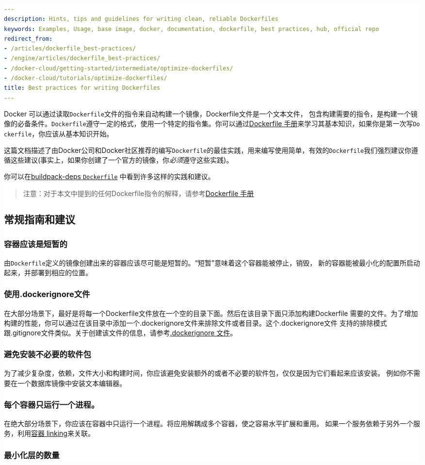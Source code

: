 ```yaml
---
description: Hints, tips and guidelines for writing clean, reliable Dockerfiles
keywords: Examples, Usage, base image, docker, documentation, dockerfile, best practices, hub, official repo
redirect_from:
- /articles/dockerfile_best-practices/
- /engine/articles/dockerfile_best-practices/
- /docker-cloud/getting-started/intermediate/optimize-dockerfiles/
- /docker-cloud/tutorials/optimize-dockerfiles/
title: Best practices for writing Dockerfiles
---
```


Docker 可以通过读取`Dockerfile`文件的指令来自动构建一个镜像，Dockerfile文件是一个文本文件，
包含构建需要的指令，是构建一个镜像的必备条件。`Dockerfile`遵守一定的格式，使用一个特定的指令集。你可以通过[Dockerfile 手册](../../reference/builder.md)来学习其基本知识，如果你是第一次写`Dockerfile`，你应该从基本知识开始。

这篇文档描述了由Docker公司和Docker社区推荐的编写`Dockerfile`的最佳实践，用来编写使用简单，有效的`Dockerfile`我们强烈建议你遵循这些建议(事实上，如果你创建了一个官方的镜像，你*必须*遵守这些实践)。

你可以在[buildpack-deps `Dockerfile`](https://github.com/docker-library/buildpack-deps/blob/master/jessie/Dockerfile)
中看到许多这样的实践和建议。

> 注意：对于本文中提到的任何Dockerfile指令的解释，请参考[Dockerfile 手册](../../reference/builder.md)

## 常规指南和建议

### 容器应该是短暂的

由`Dockerfile`定义的镜像创建出来的容器应该尽可能是短暂的。“短暂”意味着这个容器能被停止，销毁，
新的容器能被最小化的配置所启动起来，并部署到相应的位置。

### 使用.dockerignore文件

在大部分场景下，最好是将每一个Dockerfile文件放在一个空的目录下面。然后在该目录下面只添加构建Dockerfile
需要的文件。为了增加构建的性能，你可以通过在该目录中添加一个.dockerignore文件来排除文件或者目录。这个.dockerignore文件
支持的排除模式跟.gitignore文件类似。关于创建该文件的信息，请参考[.dockerignore 文件](../../reference/builder.md#dockerignore-file)。

### 避免安装不必要的软件包

为了减少复杂度，依赖，文件大小和构建时间，你应该避免安装额外的或者不必要的软件包，仅仅是因为它们看起来应该安装。
例如你不需要在一个数据库镜像中安装文本编辑器。

### 每个容器只运行一个进程。

在绝大部分场景下，你应该在容器中只运行一个进程。将应用解耦成多个容器，使之容易水平扩展和重用。
如果一个服务依赖于另外一个服务，利用[容器 linking](../../userguide/networking/default_network/dockerlinks.md)来关联。

### 最小化层的数量
